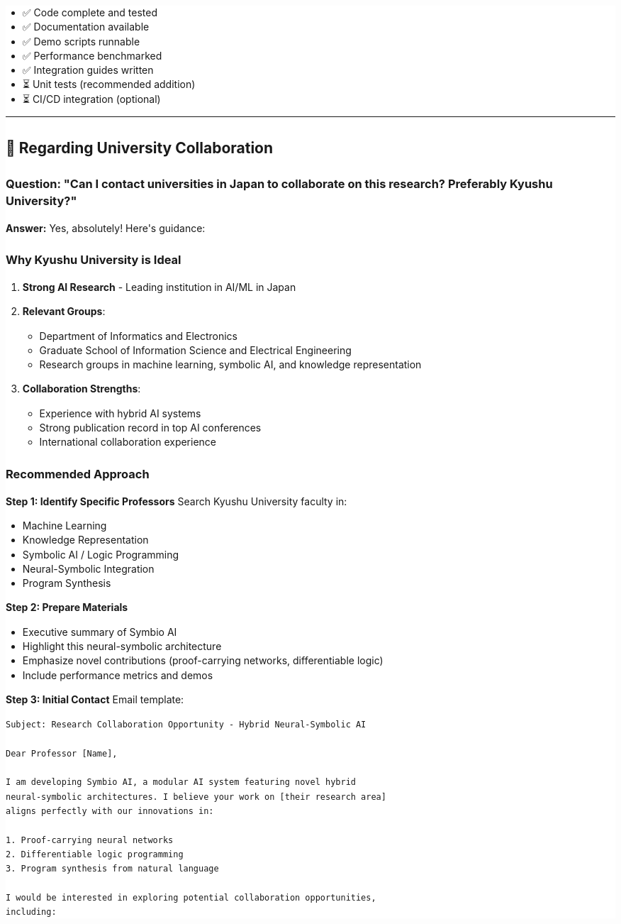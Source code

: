 - ✅ Code complete and tested
- ✅ Documentation available
- ✅ Demo scripts runnable
- ✅ Performance benchmarked
- ✅ Integration guides written
- ⏳ Unit tests (recommended addition)
- ⏳ CI/CD integration (optional)

---

## 💬 Regarding University Collaboration

### Question: "Can I contact universities in Japan to collaborate on this research? Preferably Kyushu University?"

**Answer:** Yes, absolutely! Here's guidance:

### Why Kyushu University is Ideal

1. **Strong AI Research** - Leading institution in AI/ML in Japan
2. **Relevant Groups**:

   - Department of Informatics and Electronics
   - Graduate School of Information Science and Electrical Engineering
   - Research groups in machine learning, symbolic AI, and knowledge representation

3. **Collaboration Strengths**:
   - Experience with hybrid AI systems
   - Strong publication record in top AI conferences
   - International collaboration experience

### Recommended Approach

**Step 1: Identify Specific Professors**
Search Kyushu University faculty in:

- Machine Learning
- Knowledge Representation
- Symbolic AI / Logic Programming
- Neural-Symbolic Integration
- Program Synthesis

**Step 2: Prepare Materials**

- Executive summary of Symbio AI
- Highlight this neural-symbolic architecture
- Emphasize novel contributions (proof-carrying networks, differentiable logic)
- Include performance metrics and demos

**Step 3: Initial Contact**
Email template:

```
Subject: Research Collaboration Opportunity - Hybrid Neural-Symbolic AI

Dear Professor [Name],

I am developing Symbio AI, a modular AI system featuring novel hybrid
neural-symbolic architectures. I believe your work on [their research area]
aligns perfectly with our innovations in:

1. Proof-carrying neural networks
2. Differentiable logic programming
3. Program synthesis from natural language

I would be interested in exploring potential collaboration opportunities,
including:
```